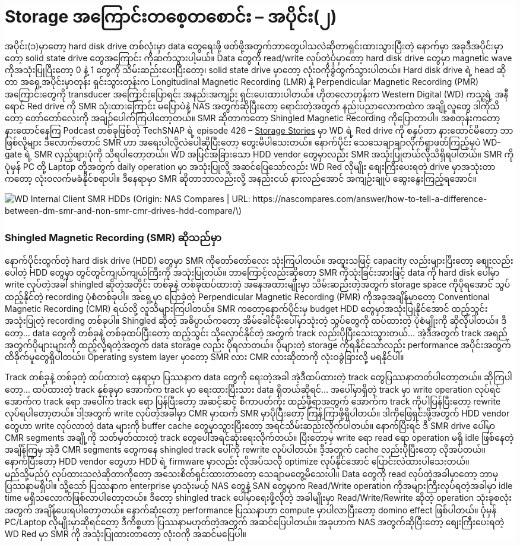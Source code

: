 # Storage အကြောင်းတစေ့တစောင်း – အပိုင်း\(၂\)

အပိုင်း\(၁\)မှာတော့ hard disk drive တစ်လုံးမှာ data တွေရေးဖို့ ဖတ်ဖို့အတွက်ဘာတွေပါသလဲဆိုတာရှင်းထားသွားပြီးတဲ့ နောက်မှာ အခုဒီအပိုင်းမှာတော့ solid state drive တွေအကြောင်း ကိုဆက်သွားပါ့မယ်။ Data တွေကို read/write လုပ်တဲ့ပုံမှာတော့ hard disk drive တွေမှာ magnetic wave ကိုအသုံးပြုပြီးတော့ 0 နဲ့ 1 တွေကို သိမ်းဆည်းပေးပြီးတော့၊ solid state drive မှာတော့ လုံးဝကိုခွဲထွက်သွားပါတယ်။ Hard disk drive ရဲ့ head ဆိုတာ အရှေ့အပိုင်းမှာတုန်း ရှင်းသွားတုန်းက Longitudinal Magnetic Recording \(LMR\) နဲ့ Perpendicular Magnetic Recording \(PMR\) အကြောင်းတွေကို transducer အကြောင်းပြောရင်း အနည်းအကျဉ်း ရှင်းပေးထားပါတယ်။ ဟိုတလောတုန်းက Western Digital \(WD\) ကသူ့ရဲ့ အနီရောင် Red drive ကို SMR သုံးထားကြောင်း မပြောပဲနဲ့ NAS အတွက်ဆိုပြီးတော့ ရောင်းတဲ့အတွက် နည်းပညာလောကထဲက အချို့လူတွေ ဒါကိုသိတော့ တော်တော်လေးကို အချဉ်ပေါက်ကြပါတော့တယ်။ SMR ဆိုတာကတော့ Shingled Magnetic Recording ကိုပြောတာပါ။ အစတုန်းကတော့ နားထောင်နေကြ Podcast တစ်ခုဖြစ်တဲ့ TechSNAP ရဲ့ episode 426 – [Storage Stories](https://www.jupiterbroadcasting.com/140792/storage-stories-techsnap-426/) မှာ WD ရဲ့ Red drive ကို စနှပ်တာ နားထောင်မိတော့ ဘာဖြစ်လို့များ ဒီလောက်တောင် SMR ဟာ အရေးပါလို့လဲပေါ့ဆိုပြီးတော့ တွေးမိပါသေးတယ်။ နောက်ပိုင်း သေသေချာချာလိုက်ရှာဖတ်ကြည့်မှပဲ WD-gate ရဲ့ SMR လှည့်ဖျားပုံကို သိရပါတော့တယ်။ WD အပြင်အခြားသော HDD vendor တွေမှာလည်း SMR အသုံးပြုတယ်လို့သိရှိရပါတယ်။ SMR ကို ပုံမှန် PC တို့ Laptop တို့အတွက် daily operation မှာ အသုံးပြုလို့ အဆင်ပြေသော်လည်း WD Red လိုမျိုး စျေးကြီးပေးရတဲ့ drive မှာအသုံးတာကတော့ လုံးဝလက်မခံနိုင်စရာပါ။ ဒီနေရာမှာ SMR ဆိုတာဘာလည်းလို့ အနည်းငယ် နားလည်အောင် အကျဉ်းချုပ် ဆွေးနွေးကြည့်ရအောင်။

![WD Internal Client SMR HDDs \(Origin: NAS Compares \| URL: https://nascompares.com/answer/how-to-tell-a-difference-between-dm-smr-and-non-smr-cmr-drives-hdd-compare/\)](https://i1.wp.com/www.itmatic101.com/wp-content/uploads/2020/07/WD-Internal-Client-SMR-HDDs.png?resize=635%2C362&ssl=1)

### Shingled Magnetic Recording \(SMR\) ဆိုသည်မှာ

နောက်ပိုင်းထွက်တဲ့ hard disk drive \(HDD\) တွေမှာ SMR ကိုတော်တော်လေး သုံးကြပါတယ်။ အထူးသဖြင့် capacity လည်းများပြီးတော့ စျေးလည်းပေါတဲ့ HDD တွေမှာ တွင်တွင်ကျယ်ကျယ်ကြီးကို အသုံးပြုတယ်။ ဘာကြောင့်လည်းဆိုတော့ SMR ကိုသုံးခြင်းအားဖြင့် data ကို hard disk ပေါ်မှာ write လုပ်တဲ့အခါ shingled ဆိုတဲ့အတိုင်း တစ်ခုနဲ့ တစ်ခုထပ်ထားတဲ့ အနေအထားမျိုးမှာ သိမ်းဆည်းတဲ့အတွက် storage space ကိုပိုရအောင် သွပ်ထည့်နိုင်တဲ့ recording ပုံစံတစ်ခုပါ။ အရှေ့မှာ ပြောခဲ့တဲ့ Perpendicular Magnetic Recording \(PMR\) ကိုအခုအချိန်မှာတော့ Conventional Magnetic Recording \(CMR\) ရယ်လို့ လူသိများကြပါတယ်။ SMR ကတော့နောက်ပိုင်းမှ budget HDD တွေမှာအသုံးပြုနိုင်အောင် ထည့်သွင်းအသုံးပြုတဲ့ recording တစ်ခုပါ။ Shingled ဆိုတဲ့ အဓိပ္ပာယ်ကတော့ အိမ်ခေါင်မိုးပေါ်မှာသုံးတဲ့ သွပ်တွေကို ထပ်ထားတဲ့ ပုံစံမျိုးကို ဆိုလိုပါတယ်။ ဒီတော့… data တွေကို တစ်ခုနဲ့ တစ်ခုထပ်ပြီးတော့ ထည့်သွင်း သိုလှောင်နိုင်တဲ့ အတွက် track လည်းပိုပြီးသေးသွားတယ်… အဲ့ဒီအတွက် track အရည်အတွက်ပိုများများကို ထည့်လို့ရတဲ့အတွက် data storage လည်း ပိုရလာတယ်။ ပိုများတဲ့ storage ကိုရနိုင်သော်လည်း performance အပိုင်းအတွက် ထိခိုက်မူတွေရှိပါတယ်။ Operating system layer မှာတော့ SMR လား CMR လားဆိုတာကို လုံးဝခွဲခြားလို့ မရနိုင်ပါ။

Track တစ်ခုနဲ့ တစ်ခုတဲ့ ထပ်ထားတဲ့ နေရာမှာ ပြဿနာက data တွေကို ရေးတဲ့အခါ အဲ့ဒီထပ်ထားတဲ့ track တွေပြဿနာတတ်ပါတော့တယ်။ ဆိုကြပါတော့… ထပ်ထားတဲ့ track နှစ်ခုမှာ အောက်က track မှာ ရေးထားပြီးသား data ရှိတယ်ဆိုရင်… အပေါ်မှာရှိတဲ့ track မှာ write operation လုပ်ရင် အောက်က track ရော အပေါ်က track ရော ပြန်ပြီးတော့ အဆင့်ဆင့် စီကာပတ်ကုံး ထည့်ဖို့ရာအတွက် အောက်က track ကိုပါပြန်ပြီးတော့ rewrite လုပ်ရပါတော့တယ်။ ဒါ့အတွက် write လုပ်တဲ့အခါမှာ CMR မှာထက် SMR မှာပိုပြီးတော့ ကြန့်ကြာဖို့ရှိပါတယ်။ ဒါကိုဖြေရှင်းဖို့အတွက် HDD vendor တွေဟာ write လုပ်လာတဲ့ data များကို buffer cache တွေမှာသွားပြီးတော့ အရင်သိမ်းဆည်းလိုက်ပါတယ်။ နောက်ပြီးရင် ဒီ SMR drive ပေါ်မှာ CMR segments အချို့ကို သတ်မှတ်ထားတဲ့ track တွေပေါ်အရင်ဆုံးရေးလိုက်တယ်။ ပြီးတော့မှ write ရော read ရော operation မရှိ idle ဖြစ်နေတဲ့ အချိန်ကြမှ အဲ့ဒီ CMR segments တွေကနေ shingled track ပေါ်ကို rewrite လုပ်ပါတယ်။ ဒီ့အတွက် cache လည်းပိုပြီးတော့ လိုအပ်တယ်။ နောက်ပြီးတော့ HDD vendor တွေဟာ HDD ရဲ့ firmware မှာလည်း လိုအပ်သလို optimize လုပ်နိုင်အောင် ပြောင်းလဲထားပါသေးတယ်။ မည်သို့မည်ပုံ လုပ်ထားသလဲဆိုတာကိုတော့ အသေးစိတ်ရှင်းထားတာတော့ သေချာမတွေ့မိသေးပါ။ Data တွေကို read လုပ်တဲ့အခါမှာတော့ ဘာမှပြဿနာမရှိပါ။ သို့သော် ပြဿနာက enterprise မှာသုံးမယ့် NAS တွေနဲ့ SAN တွေမှာက Read/Write operation ကိုအများကြီးလုပ်ရတဲ့အခါမှာ idle time မရှိသလောက်ဖြစ်လာပါတော့တယ်။ ဒီတော့ shingled track ပေါ်မှာရေးဖို့လိုတဲ့ အခါမျိုးမှာ Read/Write/Rewrite ဆိုတဲ့ operation သုံးခုစလုံးအတွက် အချိန်ပေးရပါတော့တယ်။ နောက်ဆုံးတော့ performance ပြဿနာဟာ compute မှာပါလာပြီးတော့ domino effect ဖြစ်ပါတယ်။ ပုံမှန် PC/Laptop လိုမျိုးမှာဆိုရင်တော့ ဒီကိစ္စဟာ ပြဿနာမဟုတ်တဲ့အတွက် အဆင်ပြေပါတယ်။ အခုဟာက NAS အတွက်ဆိုပြီးတော့ စျေးကြီးပေးရတဲ့ WD Red မှာ SMR ကို အသုံးပြုထားတာတော့ လုံးဝကို အဆင်မပြေပါ။
